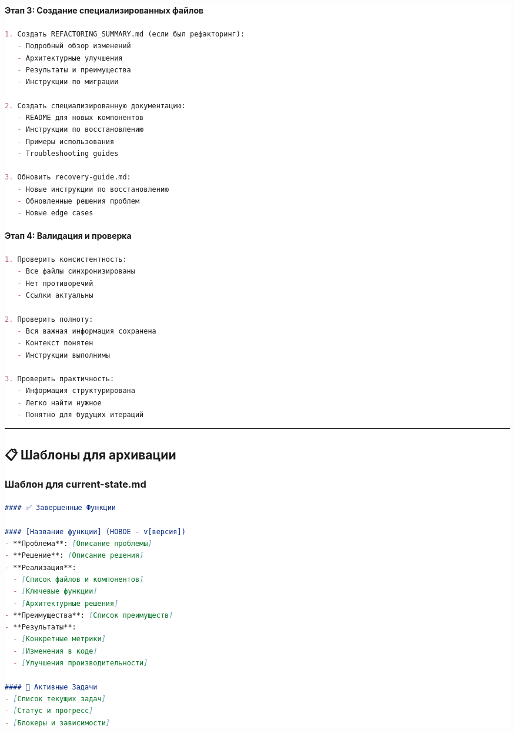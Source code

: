 #### Этап 3: Создание специализированных файлов
```markdown
1. Создать REFACTORING_SUMMARY.md (если был рефакторинг):
   - Подробный обзор изменений
   - Архитектурные улучшения
   - Результаты и преимущества
   - Инструкции по миграции

2. Создать специализированную документацию:
   - README для новых компонентов
   - Инструкции по восстановлению
   - Примеры использования
   - Troubleshooting guides

3. Обновить recovery-guide.md:
   - Новые инструкции по восстановлению
   - Обновленные решения проблем
   - Новые edge cases
```

#### Этап 4: Валидация и проверка
```markdown
1. Проверить консистентность:
   - Все файлы синхронизированы
   - Нет противоречий
   - Ссылки актуальны

2. Проверить полноту:
   - Вся важная информация сохранена
   - Контекст понятен
   - Инструкции выполнимы

3. Проверить практичность:
   - Информация структурирована
   - Легко найти нужное
   - Понятно для будущих итераций
```

---

## 📋 Шаблоны для архивации

### Шаблон для current-state.md
```markdown
#### ✅ Завершенные Функции

#### [Название функции] (НОВОЕ - v[версия])
- **Проблема**: [Описание проблемы]
- **Решение**: [Описание решения]
- **Реализация**: 
  - [Список файлов и компонентов]
  - [Ключевые функции]
  - [Архитектурные решения]
- **Преимущества**: [Список преимуществ]
- **Результаты**: 
  - [Конкретные метрики]
  - [Изменения в коде]
  - [Улучшения производительности]

#### 🔄 Активные Задачи
- [Список текущих задач]
- [Статус и прогресс]
- [Блокеры и зависимости]
```